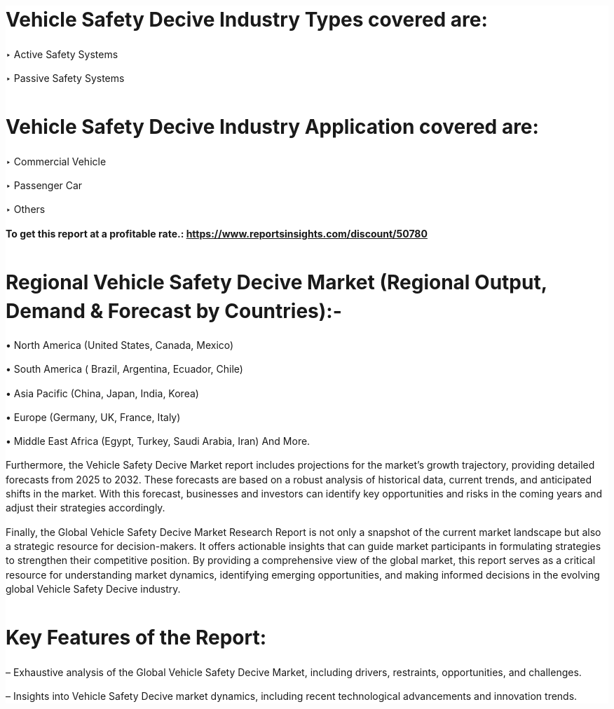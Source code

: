 # <strong>Vehicle Safety Decive Industry Types covered are:</strong>

‣ Active Safety Systems

‣ Passive Safety Systems

# <strong>Vehicle Safety Decive Industry Application covered are:</strong>

‣ Commercial Vehicle

‣ Passenger Car

‣ Others

<strong>To get this report at a profitable rate.: <a href=https://www.reportsinsights.com/discount/50780>https://www.reportsinsights.com/discount/50780</a></strong>

# <strong>Regional Vehicle Safety Decive Market (Regional Output, Demand &amp; Forecast by Countries):-</strong>

• North America (United States, Canada, Mexico)

• South America ( Brazil, Argentina, Ecuador, Chile)

• Asia Pacific (China, Japan, India, Korea)

• Europe (Germany, UK, France, Italy)

• Middle East Africa (Egypt, Turkey, Saudi Arabia, Iran) And More.

Furthermore, the Vehicle Safety Decive Market report includes projections for the market’s growth trajectory, providing detailed forecasts from 2025 to 2032. These forecasts are based on a robust analysis of historical data, current trends, and anticipated shifts in the market. With this forecast, businesses and investors can identify key opportunities and risks in the coming years and adjust their strategies accordingly.

Finally, the Global Vehicle Safety Decive Market Research Report is not only a snapshot of the current market landscape but also a strategic resource for decision-makers. It offers actionable insights that can guide market participants in formulating strategies to strengthen their competitive position. By providing a comprehensive view of the global market, this report serves as a critical resource for understanding market dynamics, identifying emerging opportunities, and making informed decisions in the evolving global Vehicle Safety Decive industry.

# <strong>Key Features of the Report:</strong>

– Exhaustive analysis of the Global Vehicle Safety Decive Market, including drivers, restraints, opportunities, and challenges.

– Insights into Vehicle Safety Decive market dynamics, including recent technological advancements and innovation trends.
